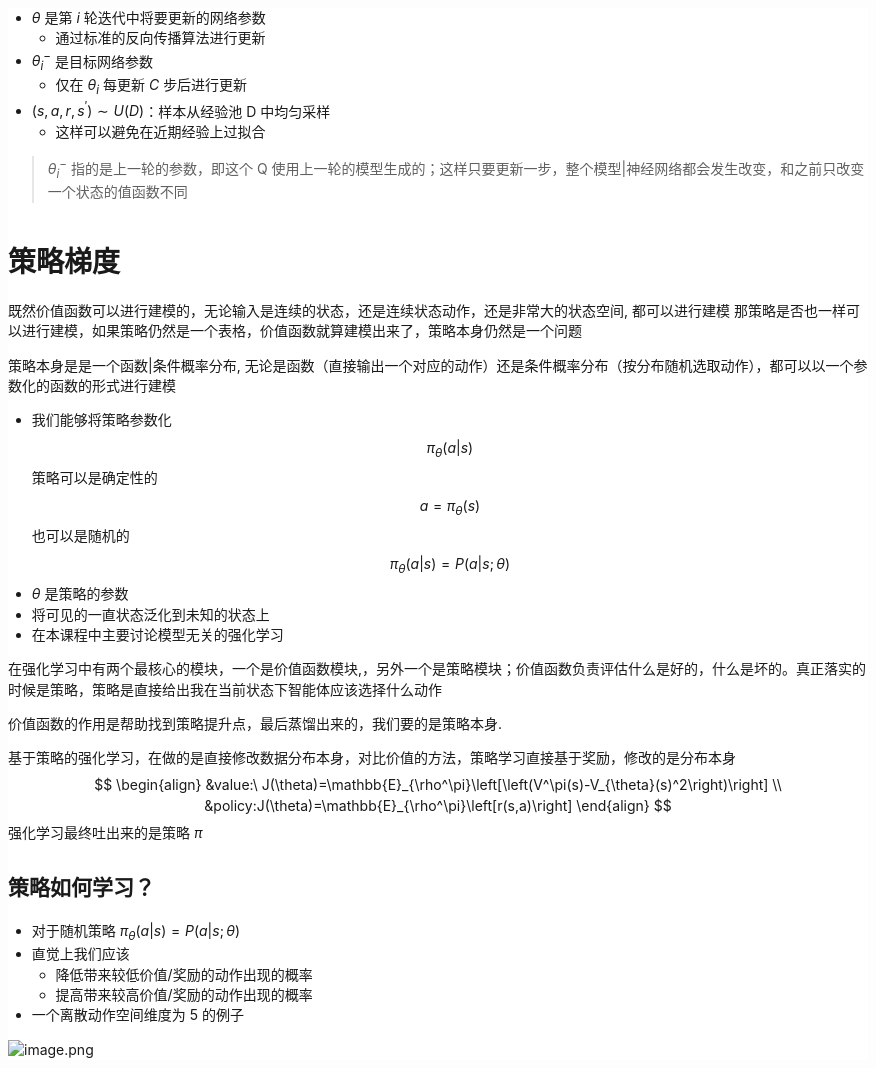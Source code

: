 - $\theta$ 是第 $i$ 轮迭代中将要更新的网络参数
	- 通过标准的反向传播算法进行更新
- $\theta_{i}^-$ 是目标网络参数
	- 仅在 $\theta_{i}$ 每更新 $C$ 步后进行更新
- $(s,a,r,s^\prime)\sim U(D)$：样本从经验池 D 中均匀采样
	- 这样可以避免在近期经验上过拟合

> $\theta_{i}^-$ 指的是上一轮的参数，即这个 Q 使用上一轮的模型生成的；这样只要更新一步，整个模型|神经网络都会发生改变，和之前只改变一个状态的值函数不同


# 策略梯度
既然价值函数可以进行建模的，无论输入是连续的状态，还是连续状态动作，还是非常大的状态空间, 都可以进行建模
那策略是否也一样可以进行建模，如果策略仍然是一个表格，价值函数就算建模出来了，策略本身仍然是一个问题

策略本身是是一个函数|条件概率分布, 无论是函数（直接输出一个对应的动作）还是条件概率分布（按分布随机选取动作），都可以以一个参数化的函数的形式进行建模

- 我们能够将策略参数化
$$
\pi_{\theta}(a|s)
$$
	策略可以是确定性的
	$$
a=\pi_{\theta}(s)
$$
也可以是随机的
$$
\pi_{\theta}(a|s)=P(a|s;\theta)
$$
- $\theta$ 是策略的参数
- 将可见的一直状态泛化到未知的状态上
- 在本课程中主要讨论模型无关的强化学习

在强化学习中有两个最核心的模块，一个是价值函数模块,，另外一个是策略模块；价值函数负责评估什么是好的，什么是坏的。真正落实的时候是策略，策略是直接给出我在当前状态下智能体应该选择什么动作

价值函数的作用是帮助找到策略提升点，最后蒸馏出来的，我们要的是策略本身. 

基于策略的强化学习，在做的是直接修改数据分布本身，对比价值的方法，策略学习直接基于奖励，修改的是分布本身
$$
\begin{align}
&value:\ J(\theta)=\mathbb{E}_{\rho^\pi}\left[\left(V^\pi(s)-V_{\theta}(s)^2\right)\right] \\
&policy:J(\theta)=\mathbb{E}_{\rho^\pi}\left[r(s,a)\right]
\end{align}
$$
强化学习最终吐出来的是策略 $\pi$

## 策略如何学习？
- 对于随机策略 $\pi_{\theta}(a|s)=P(a|s;\theta)$
- 直觉上我们应该
	- 降低带来较低价值/奖励的动作出现的概率
	- 提高带来较高价值/奖励的动作出现的概率
- 一个离散动作空间维度为 5 的例子

![image.png](https://cdn.jsdelivr.net/gh/AustinSuun/image/img/20250513153901053.png)
